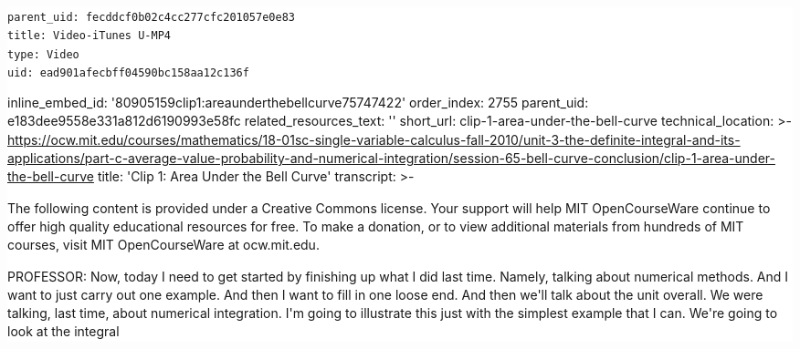     parent_uid: fecddcf0b02c4cc277cfc201057e0e83
    title: Video-iTunes U-MP4
    type: Video
    uid: ead901afecbff04590bc158aa12c136f
inline_embed_id: '80905159clip1:areaunderthebellcurve75747422'
order_index: 2755
parent_uid: e183dee9558e331a812d6190993e58fc
related_resources_text: ''
short_url: clip-1-area-under-the-bell-curve
technical_location: >-
  https://ocw.mit.edu/courses/mathematics/18-01sc-single-variable-calculus-fall-2010/unit-3-the-definite-integral-and-its-applications/part-c-average-value-probability-and-numerical-integration/session-65-bell-curve-conclusion/clip-1-area-under-the-bell-curve
title: 'Clip 1: Area Under the Bell Curve'
transcript: >-
  <p><span m='60'>The</span> <span m='520'>following content</span> <span
  m='1300'>is</span> <span m='1680'>provided</span> <span m='1743'>under</span>
  <span m='1806'>a</span> <span m='1870'>Creative</span> <span
  m='2330'>Commons</span> <span m='2690'>license.</span> <span
  m='3610'>Your</span> <span m='3810'>support</span> <span m='4330'>will</span>
  <span m='4460'>help</span> <span m='4880'>MIT</span> <span
  m='5180'>OpenCourseWare</span> <span m='5990'>continue</span> <span
  m='6730'>to offer</span> <span m='6900'>high</span> <span
  m='7130'>quality</span> <span m='7620'>educational</span> <span
  m='8250'>resources</span> <span m='8830'>for</span> <span m='8980'>free.
  To</span> <span m='9950'>make</span> <span m='10250'>a</span> <span
  m='10310'>donation,</span> <span m='11070'>or</span> <span m='11240'>to</span>
  <span m='11410'>view</span> <span m='11550'>additional</span> <span
  m='11980'>materials</span> <span m='12600'>from hundreds</span> <span
  m='13180'>of</span> <span m='13300'>MIT</span> <span m='13590'>courses,</span>
  <span m='15050'>visit</span> <span m='15250'>MIT</span> <span
  m='15610'>OpenCourseWare</span> <span m='16150'>at</span> <span
  m='16870'>ocw.mit.edu.</span> </p><p><span m='21270'>PROFESSOR: Now,</span>
  <span m='22390'>today</span> <span m='23470'>I</span> <span
  m='23690'>need</span> <span m='24020'>to</span> <span m='24670'>get</span>
  <span m='24970'>started</span> <span m='25600'>by</span> <span
  m='26080'>finishing</span> <span m='26540'>up</span> <span
  m='26900'>what</span> <span m='27060'>I</span> <span m='27120'>did</span>
  <span m='27310'>last</span> <span m='27710'>time.</span> <span
  m='28480'>Namely,</span> <span m='29060'>talking</span> <span
  m='29480'>about</span> <span m='29820'>numerical</span> <span
  m='30390'>methods.</span> <span m='31560'>And</span> <span m='31700'>I</span>
  <span m='31760'>want</span> <span m='32050'>to</span> <span
  m='32150'>just</span> <span m='32440'>carry</span> <span m='32770'>out</span>
  <span m='32980'>one</span> <span m='33210'>example.</span> <span
  m='34680'>And</span> <span m='35500'>then</span> <span m='36480'>I</span>
  <span m='36590'>want</span> <span m='36800'>to</span> <span m='38730'>fill
  in</span> <span m='39060'>one</span> <span m='39250'>loose</span> <span
  m='39610'>end.</span> <span m='40660'>And</span> <span m='41530'>then</span>
  <span m='41620'>we'll</span> <span m='41740'>talk</span> <span
  m='42060'>about</span> <span m='42730'>the</span> <span m='44470'>unit</span>
  <span m='44860'>overall.</span> <span m='48870'>We</span> <span
  m='49030'>were</span> <span m='49170'>talking,</span> <span
  m='50160'>last</span> <span m='50550'>time,</span> <span
  m='50750'>about</span> <span m='51070'>numerical</span> <span
  m='51610'>integration.</span> <span m='61720'>I'm</span> <span
  m='61900'>going</span> <span m='62150'>to</span> <span
  m='62300'>illustrate</span> <span m='62960'>this</span> <span
  m='63220'>just</span> <span m='63530'>with</span> <span m='64400'>the</span>
  <span m='64610'>simplest</span> <span m='65080'>example</span> <span
  m='65580'>that</span> <span m='65730'>I</span> <span m='65830'>can.</span>
  <span m='67960'>We're</span> <span m='68120'>going</span> <span
  m='68310'>to</span> <span m='68390'>look</span> <span m='68710'>at</span>
  <span m='68860'>the</span> <span m='69000'>integral</span> <span